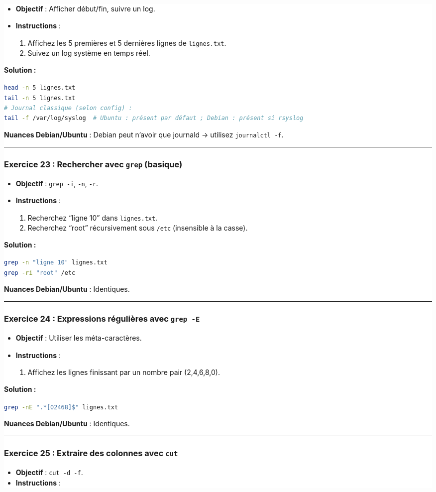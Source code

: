 * **Objectif** : Afficher début/fin, suivre un log.
* **Instructions** :

  1. Affichez les 5 premières et 5 dernières lignes de `lignes.txt`.
  2. Suivez un log système en temps réel.

**Solution :**

```bash
head -n 5 lignes.txt
tail -n 5 lignes.txt
# Journal classique (selon config) :
tail -f /var/log/syslog  # Ubuntu : présent par défaut ; Debian : présent si rsyslog
```

**Nuances Debian/Ubuntu** : Debian peut n’avoir que journald → utilisez `journalctl -f`.

---

### **Exercice 23 : Rechercher avec `grep` (basique)**

* **Objectif** : `grep -i`, `-n`, `-r`.
* **Instructions** :

  1. Recherchez “ligne 10” dans `lignes.txt`.
  2. Recherchez “root” récursivement sous `/etc` (insensible à la casse).

**Solution :**

```bash
grep -n "ligne 10" lignes.txt
grep -ri "root" /etc
```

**Nuances Debian/Ubuntu** : Identiques.

---

### **Exercice 24 : Expressions régulières avec `grep -E`**

* **Objectif** : Utiliser les méta-caractères.
* **Instructions** :

  1. Affichez les lignes finissant par un nombre pair (2,4,6,8,0).

**Solution :**

```bash
grep -nE ".*[02468]$" lignes.txt
```

**Nuances Debian/Ubuntu** : Identiques.

---

### **Exercice 25 : Extraire des colonnes avec `cut`**

* **Objectif** : `cut -d -f`.
* **Instructions** :
